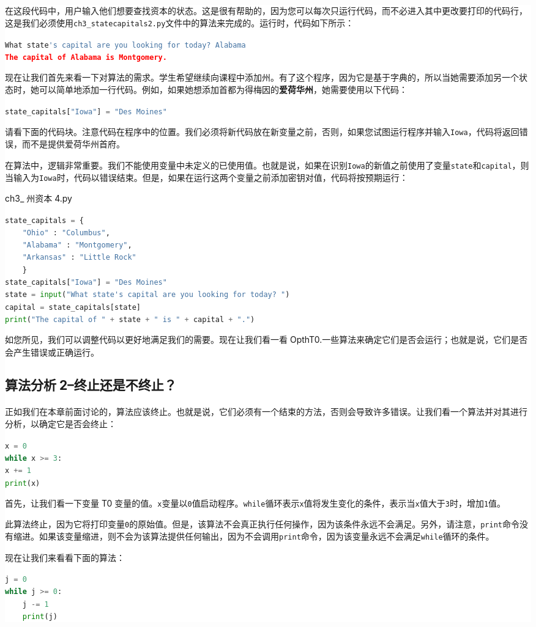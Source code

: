 在这段代码中，用户输入他们想要查找资本的状态。这是很有帮助的，因为您可以每次只运行代码，而不必进入其中更改要打印的代码行，这是我们必须使用`ch3_statecapitals2.py`文件中的算法来完成的。运行时，代码如下所示：

```py
What state's capital are you looking for today? Alabama
The capital of Alabama is Montgomery.
```

现在让我们首先来看一下对算法的需求。学生希望继续向课程中添加州。有了这个程序，因为它是基于字典的，所以当她需要添加另一个状态时，她可以简单地添加一行代码。例如，如果她想添加首都为得梅因的**爱荷华州**，她需要使用以下代码：

```py
state_capitals["Iowa"] = "Des Moines"
```

请看下面的代码块。注意代码在程序中的位置。我们必须将新代码放在新变量之前，否则，如果您试图运行程序并输入`Iowa`，代码将返回错误，而不是提供爱荷华州首府。

在算法中，逻辑非常重要。我们不能使用变量中未定义的已使用值。也就是说，如果在识别`Iowa`的新值之前使用了变量`state`和`capital`，则当输入为`Iowa`时，代码以错误结束。但是，如果在运行这两个变量之前添加密钥对值，代码将按预期运行：

ch3_ 州资本 4.py

```py
state_capitals = {
    "Ohio" : "Columbus",
    "Alabama" : "Montgomery",
    "Arkansas" : "Little Rock"
    }
state_capitals["Iowa"] = "Des Moines"
state = input("What state's capital are you looking for today? ")
capital = state_capitals[state]
print("The capital of " + state + " is " + capital + ".")
```

如您所见，我们可以调整代码以更好地满足我们的需要。现在让我们看一看 OpthT0.一些算法来确定它们是否会运行；也就是说，它们是否会产生错误或正确运行。

## 算法分析 2–终止还是不终止？

正如我们在本章前面讨论的，算法应该终止。也就是说，它们必须有一个结束的方法，否则会导致许多错误。让我们看一个算法并对其进行分析，以确定它是否会终止：

```py
x = 0
while x >= 3:
x += 1
print(x)
```

首先，让我们看一下变量 T0 变量的值。`x`变量以`0`值启动程序。`while`循环表示`x`值将发生变化的条件，表示当`x`值大于`3`时，增加`1`值。

此算法终止，因为它将打印变量`0`的原始值。但是，该算法不会真正执行任何操作，因为该条件永远不会满足。另外，请注意，`print`命令没有缩进。如果该变量缩进，则不会为该算法提供任何输出，因为不会调用`print`命令，因为该变量永远不会满足`while`循环的条件。

现在让我们来看看下面的算法：

```py
j = 0
while j >= 0:
	j -= 1
	print(j)
```
